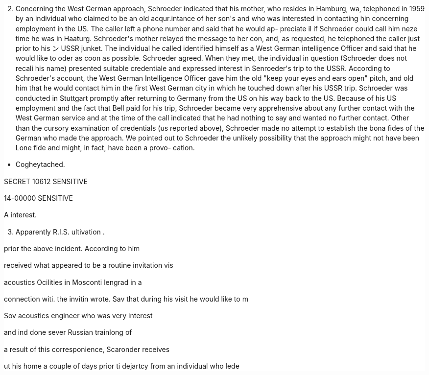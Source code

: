 2. Concerning the West German approach, Schroeder indicated
that his mother, who resides in Hamburg, wa, telephoned in 1959 by
an individual who claimed to be an old acqur.intance of her son's
and who was interested in contacting hin concerning employment in
the US. The caller left a phone number and said that he would ap-
preciate il if Schroeder could call him neze time he was in Haaturg.
Schroeder's mother relayed the message to her con, and, as requested,
he telephoned the caller just prior to his ン USSR junket. The
individual he called identified himself as a West German intelligence
Officer and said that he would like to oder as coon as
possible. Schroeder agreed. When they met, the individual in question
(Schroeder does not recali his name) presented suitable credentiale
and expressed interest in Senroeder's trip to the USSR. According to
Schroeder's account, the West German Intelligence Officer gave him the
old "keep your eyes and ears open" pitch, and old him that he would
contact him in the first West German city in which he touched down
after his USSR trip. Schroeder was conducted in Stuttgart promptly
after returning to Germany from the US on his way back to the US.
Because of his US employment and the fact that Bell paid for his trip,
Schroeder became very apprehensive about any further contact with the
West German service and at the time of the call indicated that he had
nothing to say and wanted no further contact. Other than the cursory
examination of credentials (us reported above), Schroeder made no
attempt to establish the bona fides of the German who made the approach.
We pointed out to Schroeder the unlikely possibility that the approach
might not have been Lone fide and might, in fact, have been a provo-
cation.
* Cogheytached.

SECRET 10612
SENSITIVE

14-00000
SENSITIVE

A interest.

3. Apparently R.I.S. ultivation .

prior the above incident. According to him

received what appeared to be a routine invitation vis

acoustics Ocilities in Mosconti lengrad in a

connection witi. the invitin wrote. Sav
that during his visit he would like to m

Sov acoustics engineer who was very interest

and ind done sever Russian trainlong of

a result of this corresponience, Scaronder receives

ut his home a couple of days prior ti dejartcy
from an individual who lede
